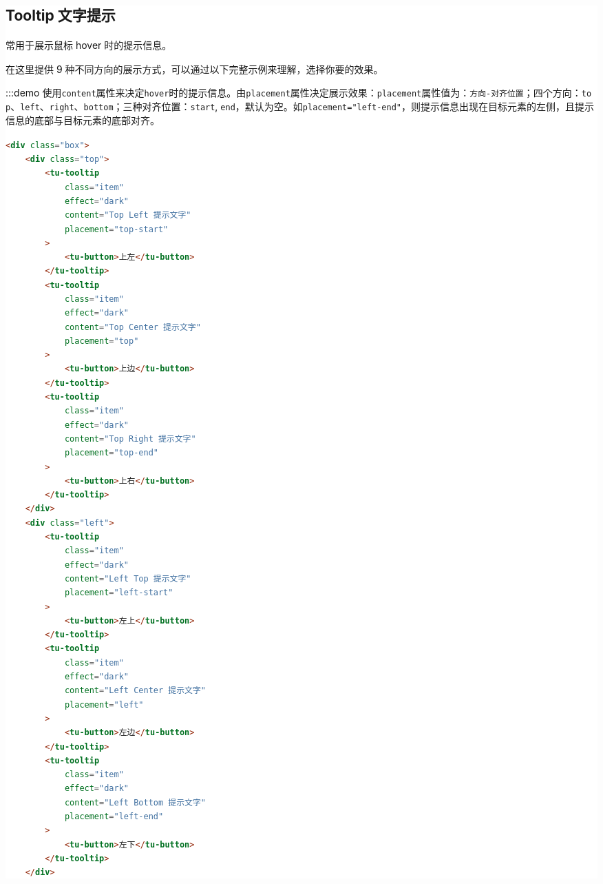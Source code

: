 ## Tooltip 文字提示

常用于展示鼠标 hover 时的提示信息。

在这里提供 9 种不同方向的展示方式，可以通过以下完整示例来理解，选择你要的效果。

:::demo 使用`content`属性来决定`hover`时的提示信息。由`placement`属性决定展示效果：`placement`属性值为：`方向-对齐位置`；四个方向：`top`、`left`、`right`、`bottom`；三种对齐位置：`start`, `end`，默认为空。如`placement="left-end"`，则提示信息出现在目标元素的左侧，且提示信息的底部与目标元素的底部对齐。

```html
<div class="box">
	<div class="top">
		<tu-tooltip
			class="item"
			effect="dark"
			content="Top Left 提示文字"
			placement="top-start"
		>
			<tu-button>上左</tu-button>
		</tu-tooltip>
		<tu-tooltip
			class="item"
			effect="dark"
			content="Top Center 提示文字"
			placement="top"
		>
			<tu-button>上边</tu-button>
		</tu-tooltip>
		<tu-tooltip
			class="item"
			effect="dark"
			content="Top Right 提示文字"
			placement="top-end"
		>
			<tu-button>上右</tu-button>
		</tu-tooltip>
	</div>
	<div class="left">
		<tu-tooltip
			class="item"
			effect="dark"
			content="Left Top 提示文字"
			placement="left-start"
		>
			<tu-button>左上</tu-button>
		</tu-tooltip>
		<tu-tooltip
			class="item"
			effect="dark"
			content="Left Center 提示文字"
			placement="left"
		>
			<tu-button>左边</tu-button>
		</tu-tooltip>
		<tu-tooltip
			class="item"
			effect="dark"
			content="Left Bottom 提示文字"
			placement="left-end"
		>
			<tu-button>左下</tu-button>
		</tu-tooltip>
	</div>
```